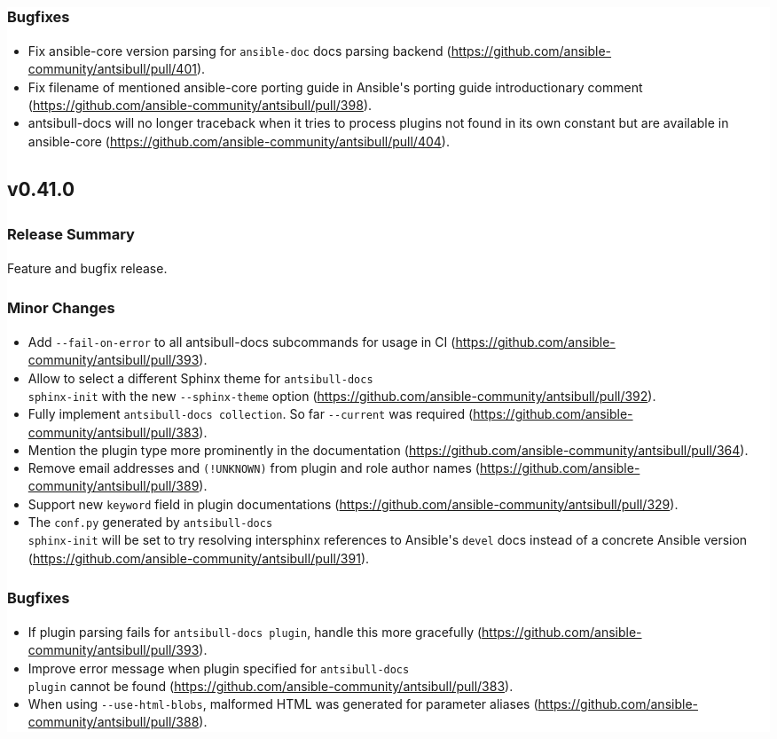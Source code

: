 <a id="bugfixes-20"></a>
### Bugfixes

* Fix ansible\-core version parsing for <code>ansible\-doc</code> docs parsing backend \([https\://github\.com/ansible\-community/antsibull/pull/401](https\://github\.com/ansible\-community/antsibull/pull/401)\)\.
* Fix filename of mentioned ansible\-core porting guide in Ansible\'s porting guide introductionary comment \([https\://github\.com/ansible\-community/antsibull/pull/398](https\://github\.com/ansible\-community/antsibull/pull/398)\)\.
* antsibull\-docs will no longer traceback when it tries to process plugins not found in its own constant but are available in ansible\-core \([https\://github\.com/ansible\-community/antsibull/pull/404](https\://github\.com/ansible\-community/antsibull/pull/404)\)\.

<a id="v0-41-0"></a>
## v0\.41\.0

<a id="release-summary-29"></a>
### Release Summary

Feature and bugfix release\.

<a id="minor-changes-19"></a>
### Minor Changes

* Add <code>\-\-fail\-on\-error</code> to all antsibull\-docs subcommands for usage in CI \([https\://github\.com/ansible\-community/antsibull/pull/393](https\://github\.com/ansible\-community/antsibull/pull/393)\)\.
* Allow to select a different Sphinx theme for <code>antsibull\-docs sphinx\-init</code> with the new <code>\-\-sphinx\-theme</code> option \([https\://github\.com/ansible\-community/antsibull/pull/392](https\://github\.com/ansible\-community/antsibull/pull/392)\)\.
* Fully implement <code>antsibull\-docs collection</code>\. So far <code>\-\-current</code> was required \([https\://github\.com/ansible\-community/antsibull/pull/383](https\://github\.com/ansible\-community/antsibull/pull/383)\)\.
* Mention the plugin type more prominently in the documentation \([https\://github\.com/ansible\-community/antsibull/pull/364](https\://github\.com/ansible\-community/antsibull/pull/364)\)\.
* Remove email addresses and <code>\(\!UNKNOWN\)</code> from plugin and role author names \([https\://github\.com/ansible\-community/antsibull/pull/389](https\://github\.com/ansible\-community/antsibull/pull/389)\)\.
* Support new <code>keyword</code> field in plugin documentations \([https\://github\.com/ansible\-community/antsibull/pull/329](https\://github\.com/ansible\-community/antsibull/pull/329)\)\.
* The <code>conf\.py</code> generated by <code>antsibull\-docs sphinx\-init</code> will be set to try resolving intersphinx references to Ansible\'s <code>devel</code> docs instead of a concrete Ansible version \([https\://github\.com/ansible\-community/antsibull/pull/391](https\://github\.com/ansible\-community/antsibull/pull/391)\)\.

<a id="bugfixes-21"></a>
### Bugfixes

* If plugin parsing fails for <code>antsibull\-docs plugin</code>\, handle this more gracefully \([https\://github\.com/ansible\-community/antsibull/pull/393](https\://github\.com/ansible\-community/antsibull/pull/393)\)\.
* Improve error message when plugin specified for <code>antsibull\-docs plugin</code> cannot be found \([https\://github\.com/ansible\-community/antsibull/pull/383](https\://github\.com/ansible\-community/antsibull/pull/383)\)\.
* When using <code>\-\-use\-html\-blobs</code>\, malformed HTML was generated for parameter aliases \([https\://github\.com/ansible\-community/antsibull/pull/388](https\://github\.com/ansible\-community/antsibull/pull/388)\)\.
